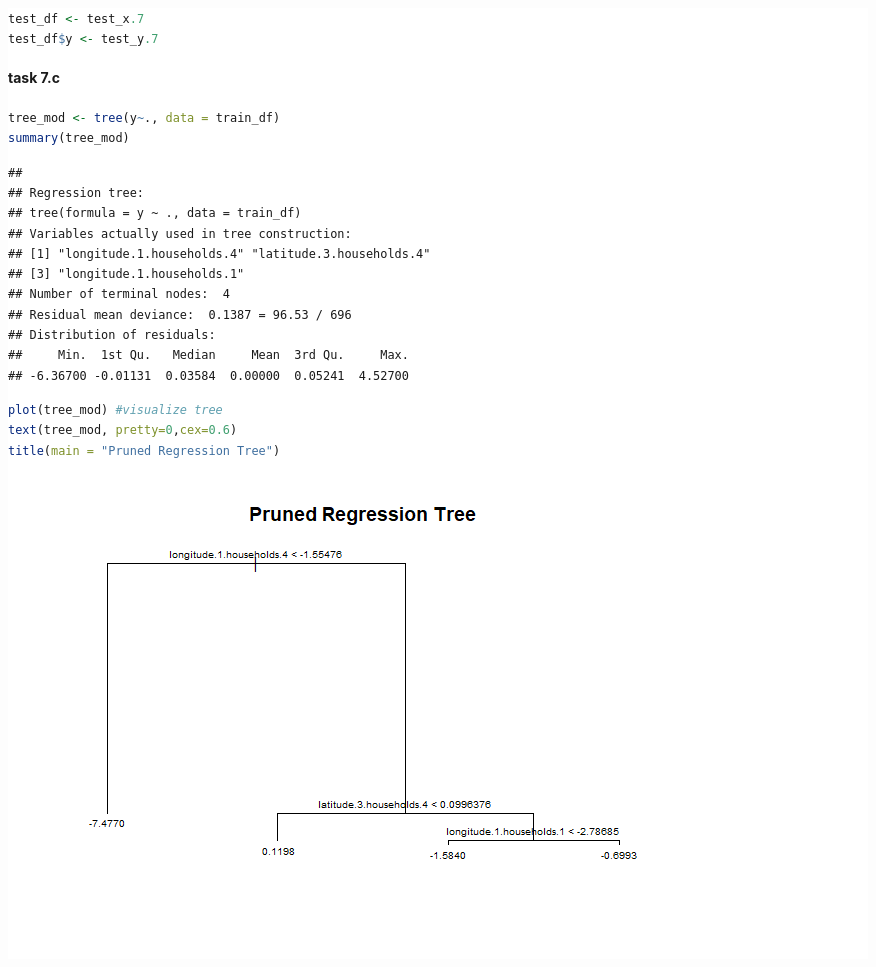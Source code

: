 ``` r
test_df <- test_x.7
test_df$y <- test_y.7
```

#### task 7.c

``` r
tree_mod <- tree(y~., data = train_df)
summary(tree_mod)
```

    ## 
    ## Regression tree:
    ## tree(formula = y ~ ., data = train_df)
    ## Variables actually used in tree construction:
    ## [1] "longitude.1.households.4" "latitude.3.households.4" 
    ## [3] "longitude.1.households.1"
    ## Number of terminal nodes:  4 
    ## Residual mean deviance:  0.1387 = 96.53 / 696 
    ## Distribution of residuals:
    ##     Min.  1st Qu.   Median     Mean  3rd Qu.     Max. 
    ## -6.36700 -0.01131  0.03584  0.00000  0.05241  4.52700

``` r
plot(tree_mod) #visualize tree
text(tree_mod, pretty=0,cex=0.6)
title(main = "Pruned Regression Tree")
```

![](Lab-3-ml_files/figure-gfm/unnamed-chunk-17-1.png)
